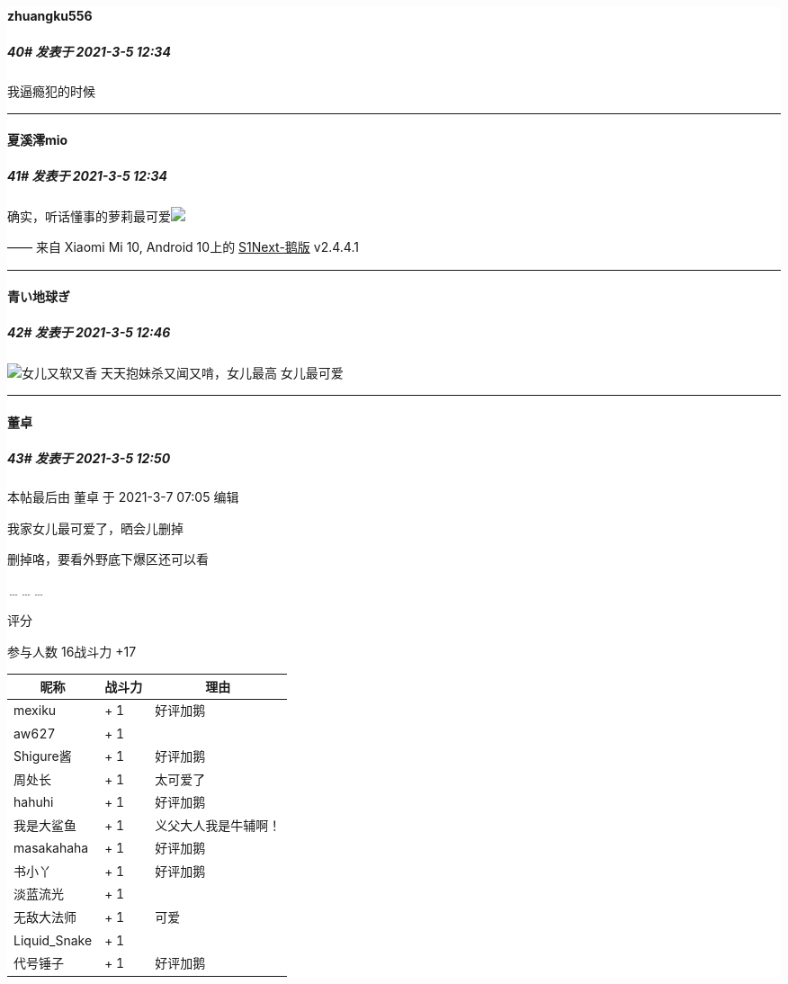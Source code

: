 ####  zhuangku556  
##### 40#       发表于 2021-3-5 12:34


我逼瘾犯的时候


-----

####  夏溪澪mio  
##### 41#       发表于 2021-3-5 12:34


确实，听话懂事的萝莉最可爱<img src="https://static.saraba1st.com/image/smiley/face2017/033.png" referrerpolicy="no-referrer">

—— 来自 Xiaomi Mi 10, Android 10上的 [S1Next-鹅版](https://github.com/ykrank/S1-Next/releases) v2.4.4.1


-----

####  青い地球ぎ  
##### 42#       发表于 2021-3-5 12:46


<img src="https://static.saraba1st.com/image/smiley/face2017/072.png" referrerpolicy="no-referrer">女儿又软又香 天天抱妹杀又闻又啃，女儿最高 女儿最可爱


-----

####  董卓  
##### 43#       发表于 2021-3-5 12:50


 本帖最后由 董卓 于 2021-3-7 07:05 编辑 


我家女儿最可爱了，晒会儿删掉


删掉咯，要看外野底下爆区还可以看


﹍﹍﹍

评分


 参与人数 16战斗力 +17

|昵称|战斗力|理由|
|----|---|---|
| mexiku| + 1|好评加鹅|
| aw627| + 1||
| Shigure酱| + 1|好评加鹅|
| 周处长| + 1|太可爱了|
| hahuhi| + 1|好评加鹅|
| 我是大鲨鱼| + 1|义父大人我是牛辅啊！|
| masakahaha| + 1|好评加鹅|
| 书小丫| + 1|好评加鹅|
| 淡蓝流光| + 1||
| 无敌大法师| + 1|可爱|
| Liquid_Snake| + 1||
| 代号锤子| + 1|好评加鹅|